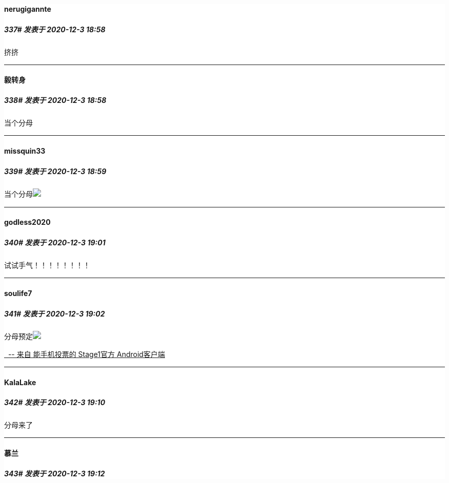 ####  nerugigannte  
##### 337#       发表于 2020-12-3 18:58


挤挤


-----

####  毅转身  
##### 338#       发表于 2020-12-3 18:58


当个分母


-----

####  missquin33  
##### 339#       发表于 2020-12-3 18:59


当个分母<img src="https://static.saraba1st.com/image/smiley/face2017/037.png" referrerpolicy="no-referrer">


-----

####  godless2020  
##### 340#       发表于 2020-12-3 19:01


试试手气！！！！！！！！


-----

####  soulife7  
##### 341#       发表于 2020-12-3 19:02


分母预定<img src="https://static.saraba1st.com/image/smiley/face2017/017.png" referrerpolicy="no-referrer">

[  -- 来自 能手机投票的 Stage1官方 Android客户端](https://www.coolapk.com/apk/140634)


-----

####  KalaLake  
##### 342#       发表于 2020-12-3 19:10


分母来了


-----

####  慕兰  
##### 343#       发表于 2020-12-3 19:12
